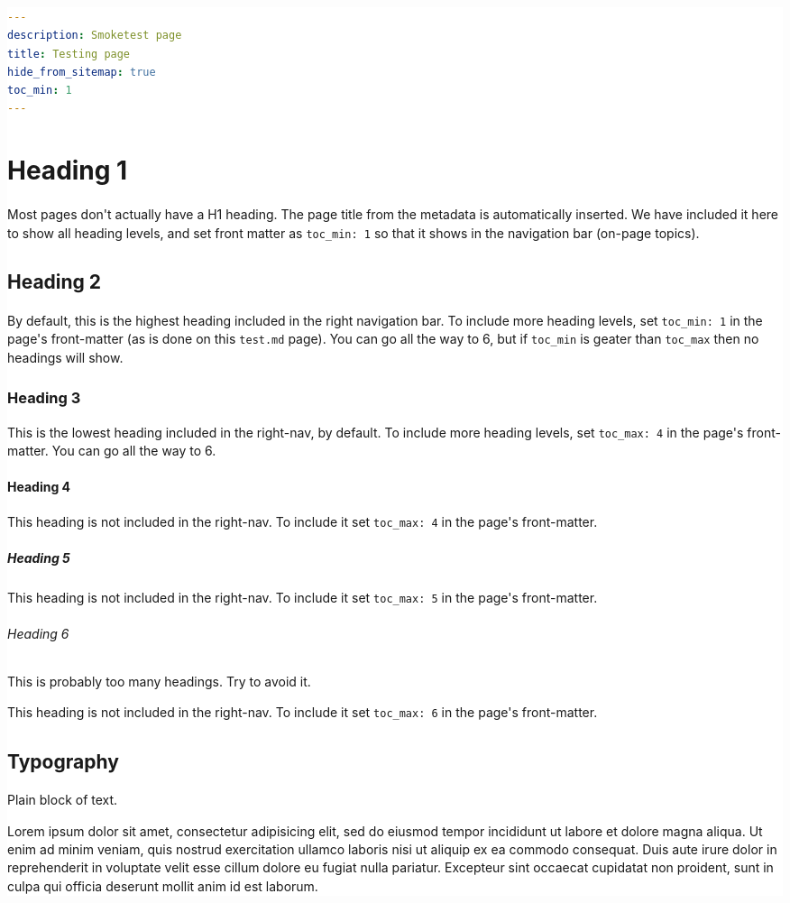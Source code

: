 ```yaml
---
description: Smoketest page
title: Testing page
hide_from_sitemap: true
toc_min: 1
---
```


# Heading 1

Most pages don't actually have a H1 heading. The page title from the metadata is
automatically inserted. We have included it here to show all heading levels, and
set front matter as `toc_min: 1` so that it shows in the navigation bar (on-page
topics).

## Heading 2

By default, this is the highest heading included in the right navigation bar. To
include more heading levels, set `toc_min: 1` in the page's front-matter (as is
done on this `test.md` page). You can go all the way to 6, but if `toc_min` is
geater than `toc_max` then no headings will show.

### Heading 3

This is the lowest heading included in the right-nav, by default. To include
more heading levels, set `toc_max: 4` in the page's front-matter. You can go all
the way to 6.

#### Heading 4

This heading is not included in the right-nav. To include it set `toc_max: 4` in
the page's front-matter.

##### Heading 5

This heading is not included in the right-nav. To include it set `toc_max: 5` in
the page's front-matter.

###### Heading 6

This is probably too many headings. Try to avoid it.

This heading is not included in the right-nav. To include it set `toc_max: 6` in
the page's front-matter.

## Typography

Plain block of text.

Lorem ipsum dolor sit amet, consectetur adipisicing elit, sed do eiusmod tempor
incididunt ut labore et dolore magna aliqua. Ut enim ad minim veniam, quis
nostrud exercitation ullamco laboris nisi ut aliquip ex ea commodo consequat.
Duis aute irure dolor in reprehenderit in voluptate velit esse cillum dolore eu
fugiat nulla pariatur. Excepteur sint occaecat cupidatat non proident, sunt in
culpa qui officia deserunt mollit anim id est laborum.
